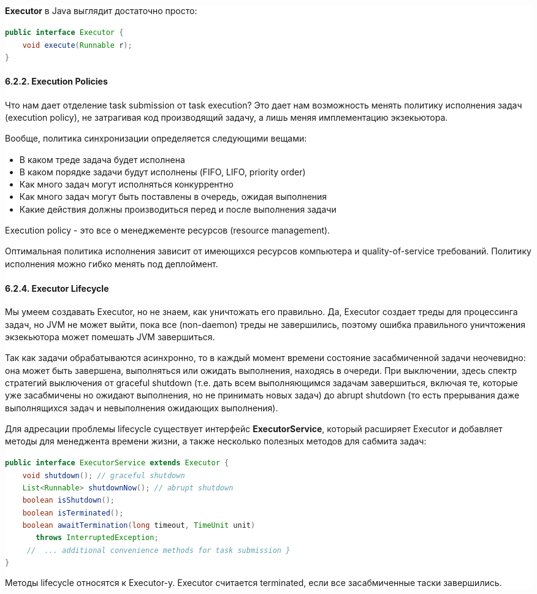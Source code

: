**Executor** в Java выглядит достаточно просто:
```java
public interface Executor {
    void execute(Runnable r);
}
```

#### 6.2.2. Execution Policies

Что нам дает отделение task submission от task execution? Это дает нам возможность менять политику исполнения задач (execution policy), не затрагивая код производящий задачу, а лишь меняя имплементацию экзекьютора.

Вообще, политика синхронизации определяется следующими вещами:
- В каком треде задача будет исполнена
- В каком порядке задачи будут исполнены (FIFO, LIFO, priority order)
- Как много задач могут исполняться конкуррентно
- Как много задач могут быть поставлены в очередь, ожидая выполнения
- Какие действия должны производиться перед и после выполнения задачи

Execution policy - это все о менеджементе ресурсов (resource management).

Оптимальная политика исполнения зависит от имеющихся ресурсов компьютера и quality-of-service требований. Политику исполнения можно гибко менять под деплоймент.

#### 6.2.4. Executor Lifecycle

Мы умеем создавать Executor, но не знаем, как уничтожать его правильно. Да, Executor создает треды для процессинга задач, но JVM не может выйти, пока все (non-daemon) треды не завершились, поэтому ошибка правильного уничтожения экзекьютора может помешать JVM завершиться.

Так как задачи обрабатываются асинхронно, то в каждый момент времени состояние засабмиченной задачи неочевидно: она может быть завершена, выполняться или ожидать выполнения, находясь в очереди. При выключении, здесь спектр стратегий выключения от graceful shutdown (т.е. дать всем выполняющимся задачам завершиться, включая те, которые уже засабмичены но ожидают выполнения, но не принимать новых задач) до abrupt shutdown (то есть прерывания даже выполнящихся задач и невыполнения ожидающих выполнения).

Для адресации проблемы lifecycle существует интерфейс **ExecutorService**, который расширяет Executor и добавляет методы для менеджента времени жизни, а также несколько полезных методов для сабмита задач:
```java
public interface ExecutorService extends Executor {
    void shutdown(); // graceful shutdown
    List<Runnable> shutdownNow(); // abrupt shutdown
    boolean isShutdown();     
    boolean isTerminated();     
    boolean awaitTermination(long timeout, TimeUnit unit)  
       throws InterruptedException;    
     //  ... additional convenience methods for task submission }
}
```

Методы lifecycle относятся к Executor-у. Executor считается terminated, если все засабмиченные таски завершились.
